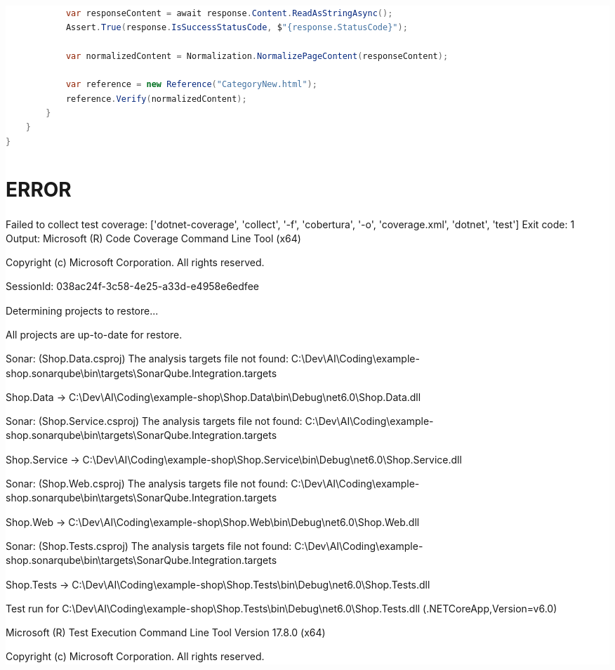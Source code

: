 ```cs
            var responseContent = await response.Content.ReadAsStringAsync();
            Assert.True(response.IsSuccessStatusCode, $"{response.StatusCode}");

            var normalizedContent = Normalization.NormalizePageContent(responseContent);

            var reference = new Reference("CategoryNew.html");
            reference.Verify(normalizedContent);
        }
    }
}

```

# ERROR
Failed to collect test coverage: ['dotnet-coverage', 'collect', '-f', 'cobertura', '-o', 'coverage.xml', 'dotnet', 'test']
Exit code: 1
Output:
Microsoft (R) Code Coverage Command Line Tool (x64)

Copyright (c) Microsoft Corporation. All rights reserved.



SessionId: 038ac24f-3c58-4e25-a33d-e4958e6edfee

  Determining projects to restore...

  All projects are up-to-date for restore.

  Sonar: (Shop.Data.csproj) The analysis targets file not found: C:\Dev\AI\Coding\example-shop\.sonarqube\bin\targets\SonarQube.Integration.targets

  Shop.Data -> C:\Dev\AI\Coding\example-shop\Shop.Data\bin\Debug\net6.0\Shop.Data.dll

  Sonar: (Shop.Service.csproj) The analysis targets file not found: C:\Dev\AI\Coding\example-shop\.sonarqube\bin\targets\SonarQube.Integration.targets

  Shop.Service -> C:\Dev\AI\Coding\example-shop\Shop.Service\bin\Debug\net6.0\Shop.Service.dll

  Sonar: (Shop.Web.csproj) The analysis targets file not found: C:\Dev\AI\Coding\example-shop\.sonarqube\bin\targets\SonarQube.Integration.targets

  Shop.Web -> C:\Dev\AI\Coding\example-shop\Shop.Web\bin\Debug\net6.0\Shop.Web.dll

  Sonar: (Shop.Tests.csproj) The analysis targets file not found: C:\Dev\AI\Coding\example-shop\.sonarqube\bin\targets\SonarQube.Integration.targets

  Shop.Tests -> C:\Dev\AI\Coding\example-shop\Shop.Tests\bin\Debug\net6.0\Shop.Tests.dll

Test run for C:\Dev\AI\Coding\example-shop\Shop.Tests\bin\Debug\net6.0\Shop.Tests.dll (.NETCoreApp,Version=v6.0)

Microsoft (R) Test Execution Command Line Tool Version 17.8.0 (x64)

Copyright (c) Microsoft Corporation.  All rights reserved.
